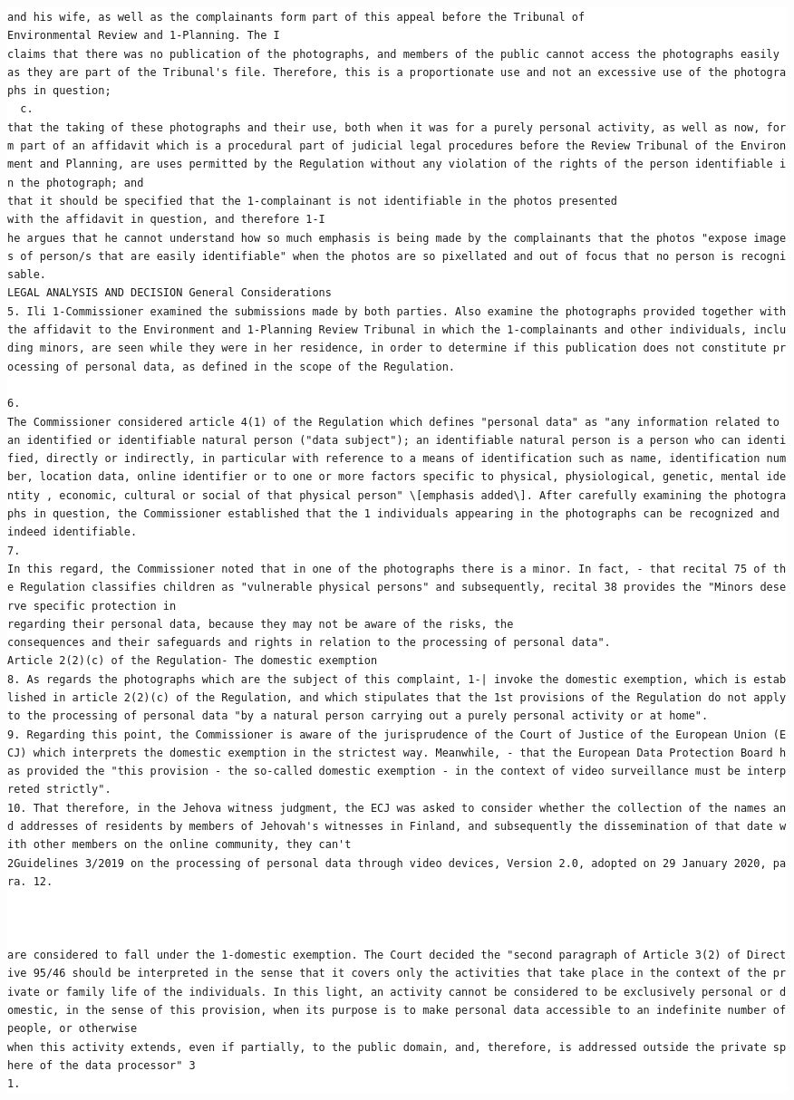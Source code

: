 ```
and his wife, as well as the complainants form part of this appeal before the Tribunal of
Environmental Review and 1-Planning. The I
claims that there was no publication of the photographs, and members of the public cannot access the photographs easily as they are part of the Tribunal's file. Therefore, this is a proportionate use and not an excessive use of the photographs in question;
  c.
that the taking of these photographs and their use, both when it was for a purely personal activity, as well as now, form part of an affidavit which is a procedural part of judicial legal procedures before the Review Tribunal of the Environment and Planning, are uses permitted by the Regulation without any violation of the rights of the person identifiable in the photograph; and
that it should be specified that the 1-complainant is not identifiable in the photos presented
with the affidavit in question, and therefore 1-I
he argues that he cannot understand how so much emphasis is being made by the complainants that the photos "expose images of person/s that are easily identifiable" when the photos are so pixellated and out of focus that no person is recognisable.
LEGAL ANALYSIS AND DECISION General Considerations
5. Ili 1-Commissioner examined the submissions made by both parties. Also examine the photographs provided together with the affidavit to the Environment and 1-Planning Review Tribunal in which the 1-complainants and other individuals, including minors, are seen while they were in her residence, in order to determine if this publication does not constitute processing of personal data, as defined in the scope of the Regulation.
   
6.
The Commissioner considered article 4(1) of the Regulation which defines "personal data" as "any information related to an identified or identifiable natural person ("data subject"); an identifiable natural person is a person who can identified, directly or indirectly, in particular with reference to a means of identification such as name, identification number, location data, online identifier or to one or more factors specific to physical, physiological, genetic, mental identity , economic, cultural or social of that physical person" \[emphasis added\]. After carefully examining the photographs in question, the Commissioner established that the 1 individuals appearing in the photographs can be recognized and indeed identifiable.
7.
In this regard, the Commissioner noted that in one of the photographs there is a minor. In fact, - that recital 75 of the Regulation classifies children as "vulnerable physical persons" and subsequently, recital 38 provides the "Minors deserve specific protection in
regarding their personal data, because they may not be aware of the risks, the
consequences and their safeguards and rights in relation to the processing of personal data".
Article 2(2)(c) of the Regulation- The domestic exemption
8. As regards the photographs which are the subject of this complaint, 1-| invoke the domestic exemption, which is established in article 2(2)(c) of the Regulation, and which stipulates that the 1st provisions of the Regulation do not apply to the processing of personal data "by a natural person carrying out a purely personal activity or at home".
9. Regarding this point, the Commissioner is aware of the jurisprudence of the Court of Justice of the European Union (ECJ) which interprets the domestic exemption in the strictest way. Meanwhile, - that the European Data Protection Board has provided the "this provision - the so-called domestic exemption - in the context of video surveillance must be interpreted strictly".
10. That therefore, in the Jehova witness judgment, the ECJ was asked to consider whether the collection of the names and addresses of residents by members of Jehovah's witnesses in Finland, and subsequently the dissemination of that date with other members on the online community, they can't
2Guidelines 3/2019 on the processing of personal data through video devices, Version 2.0, adopted on 29 January 2020, para. 12.

  

are considered to fall under the 1-domestic exemption. The Court decided the "second paragraph of Article 3(2) of Directive 95/46 should be interpreted in the sense that it covers only the activities that take place in the context of the private or family life of the individuals. In this light, an activity cannot be considered to be exclusively personal or domestic, in the sense of this provision, when its purpose is to make personal data accessible to an indefinite number of people, or otherwise
when this activity extends, even if partially, to the public domain, and, therefore, is addressed outside the private sphere of the data processor" 3
1.
```